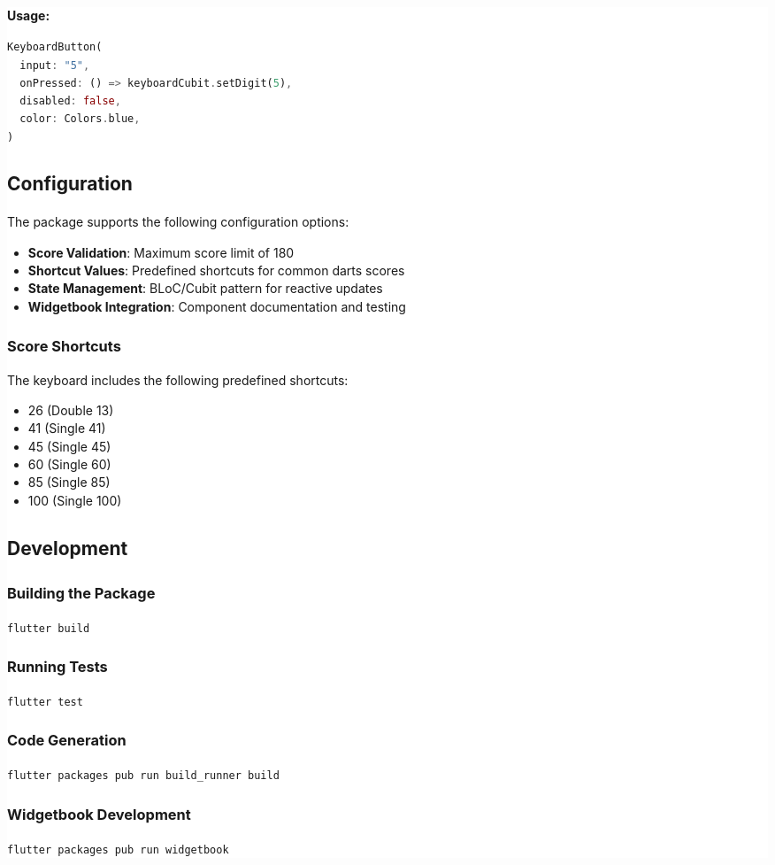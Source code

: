 **Usage:**
```dart
KeyboardButton(
  input: "5",
  onPressed: () => keyboardCubit.setDigit(5),
  disabled: false,
  color: Colors.blue,
)
```

## Configuration

The package supports the following configuration options:

- **Score Validation**: Maximum score limit of 180
- **Shortcut Values**: Predefined shortcuts for common darts scores
- **State Management**: BLoC/Cubit pattern for reactive updates
- **Widgetbook Integration**: Component documentation and testing

### Score Shortcuts

The keyboard includes the following predefined shortcuts:
- 26 (Double 13)
- 41 (Single 41)
- 45 (Single 45)
- 60 (Single 60)
- 85 (Single 85)
- 100 (Single 100)

## Development

### Building the Package

```bash
flutter build
```

### Running Tests

```bash
flutter test
```

### Code Generation

```bash
flutter packages pub run build_runner build
```

### Widgetbook Development

```bash
flutter packages pub run widgetbook
```
